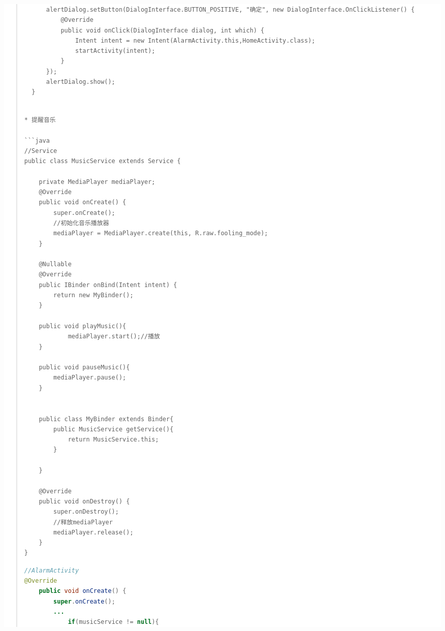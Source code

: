 >           alertDialog.setButton(DialogInterface.BUTTON_POSITIVE, "确定", new DialogInterface.OnClickListener() {
>               @Override
>               public void onClick(DialogInterface dialog, int which) {
>                   Intent intent = new Intent(AlarmActivity.this,HomeActivity.class);
>                   startActivity(intent);
>               }
>           });
>           alertDialog.show();
>       }
>   ```
>
> * 提醒音乐
>
>   ```java
>   //Service
>   public class MusicService extends Service {
>   
>       private MediaPlayer mediaPlayer;
>       @Override
>       public void onCreate() {
>           super.onCreate();
>           //初始化音乐播放器
>           mediaPlayer = MediaPlayer.create(this, R.raw.fooling_mode);
>       }
>   
>       @Nullable
>       @Override
>       public IBinder onBind(Intent intent) {
>           return new MyBinder();
>       }
>   
>       public void playMusic(){
>               mediaPlayer.start();//播放
>       }
>   
>       public void pauseMusic(){
>           mediaPlayer.pause();
>       }
>   
>   
>       public class MyBinder extends Binder{
>           public MusicService getService(){
>               return MusicService.this;
>           }
>   
>       }
>   
>       @Override
>       public void onDestroy() {
>           super.onDestroy();
>           //释放mediaPlayer
>           mediaPlayer.release();
>       }
>   }
>   ```
>
>   ```java
>   //AlarmActivity
>   @Override
>       public void onCreate() {
>           super.onCreate();
>           ...
>               if(musicService != null){